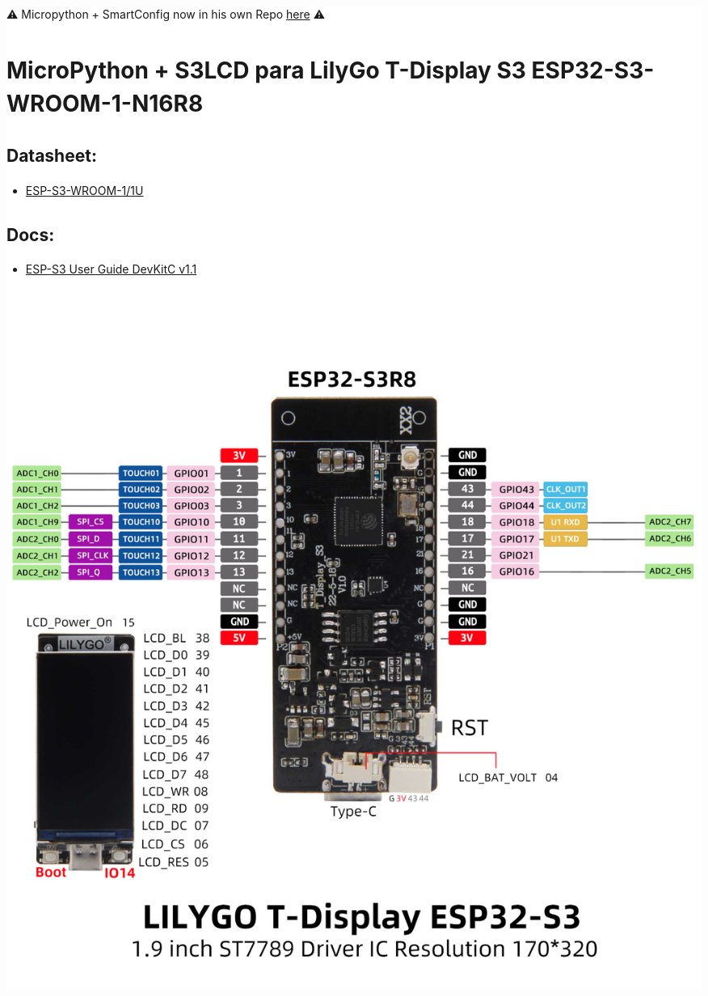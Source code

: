 ⚠️ Micropython + SmartConfig now in his own Repo [here](https://github.com/PIBSAS/MicroPython_LiLyGo_TDisplay_S3_SmartConfig/releases) ⚠️

# MicroPython + S3LCD para LilyGo T-Display S3 ESP32-S3-WROOM-1-N16R8

## Datasheet:

- [ESP-S3-WROOM-1/1U](https://www.espressif.com/sites/default/files/documentation/esp32-s3-wroom-1_wroom-1u_datasheet_en.pdf)

## Docs:
- [ESP-S3 User Guide DevKitC v1.1](https://docs.espressif.com/projects/esp-idf/en/latest/esp32s3/hw-reference/esp32s3/user-guide-devkitc-1.html)

![LilyGO T-Display S3](T-DISPLAY-S3.jpg)
